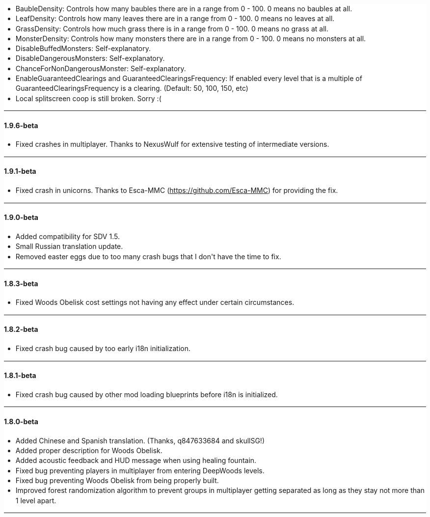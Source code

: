    - BaubleDensity: Controls how many baubles there are in a range from 0 - 100. 0 means no baubles at all.
   - LeafDensity: Controls how many leaves there are in a range from 0 - 100. 0 means no leaves at all.
   - GrassDensity: Controls how much grass there is in a range from 0 - 100. 0 means no grass at all.
   - MonsterDensity: Controls how many monsters there are in a range from 0 - 100. 0 means no monsters at all.
   - DisableBuffedMonsters: Self-explanatory.
   - DisableDangerousMonsters: Self-explanatory.
   - ChanceForNonDangerousMonster: Self-explanatory.
   - EnableGuaranteedClearings and GuaranteedClearingsFrequency: If enabled every level that is a multiple of GuaranteedClearingsFrequency is a clearing. (Default: 50, 100, 150, etc)
 - Local splitscreen coop is still broken. Sorry :(

---
#### 1.9.6-beta
 - Fixed crashes in multiplayer. Thanks to NexusWulf for extensive testing of intermediate versions.

---
#### 1.9.1-beta
 - Fixed crash in unicorns. Thanks to Esca-MMC (https://github.com/Esca-MMC) for providing the fix.

---
#### 1.9.0-beta
 - Added compatibility for SDV 1.5.
 - Small Russian translation update.
 - Removed easter eggs due to too many crash bugs that I don't have the time to fix.

---
#### 1.8.3-beta
 - Fixed Woods Obelisk cost settings not having any effect under certain circumstances.

---
#### 1.8.2-beta
 - Fixed crash bug caused by too early i18n initialization.

---
#### 1.8.1-beta
 - Fixed crash bug caused by other mod loading blueprints before i18n is initialized.

---
#### 1.8.0-beta
 - Added Chinese and Spanish translation. (Thanks, q847633684 and skullSG!)
 - Added proper description for Woods Obelisk.
 - Added acoustic feedback and HUD message when using healing fountain.
 - Fixed bug preventing players in multiplayer from entering DeepWoods levels.
 - Fixed bug preventing Woods Obelisk from being properly built.
 - Improved forest randomization algorithm to prevent groups in multiplayer getting separated as long as they stay not more than 1 level apart.

---